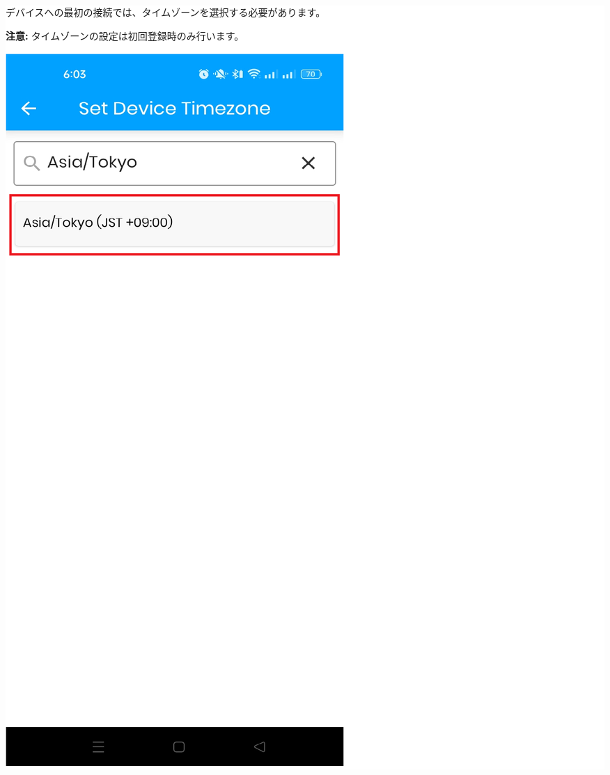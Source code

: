 デバイスへの最初の接続では、タイムゾーンを選択する必要があります。

__注意:__ タイムゾーンの設定は初回登録時のみ行います。

![phone_app](../phoneApp_images/phone_app/timezone.png ":size=55%")
